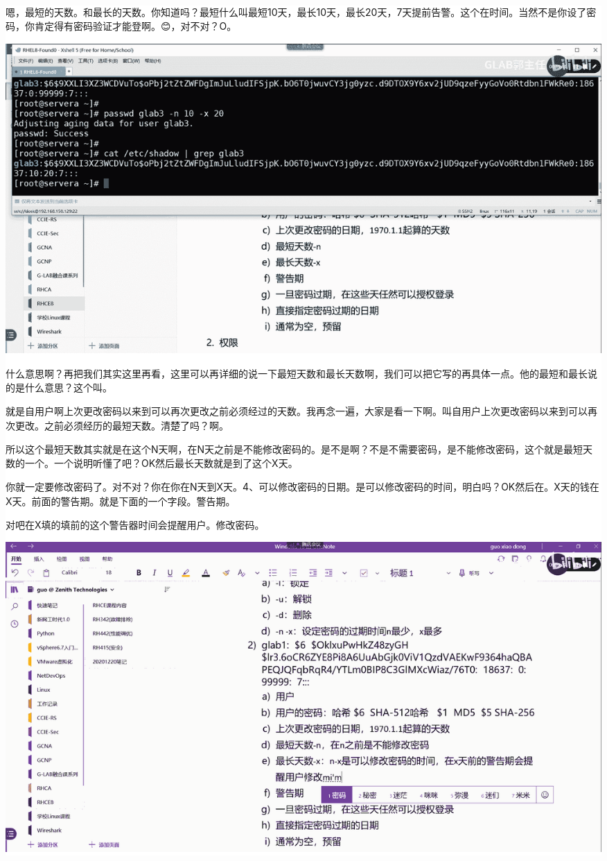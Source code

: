 嗯，最短的天数。和最长的天数。你知道吗？最短什么叫最短10天，最长10天，最长20天，7天提前告警。这个在时间。当然不是你设了密码，你肯定得有密码验证才能登啊。😊，对不对？O。



![](img/198c0890c81ff7a3e16c143981c4e39c_57.png)

什么意思啊？再把我们其实这里再看，这里可以再详细的说一下最短天数和最长天数啊，我们可以把它写的再具体一点。他的最短和最长说的是什么意思？这个叫。

就是自用户啊上次更改密码以来到可以再次更改之前必须经过的天数。我再念一遍，大家是看一下啊。叫自用户上次更改密码以来到可以再次更改。之前必须经历的最短天数。清楚了吗？啊。

所以这个最短天数其实就是在这个N天啊，在N天之前是不能修改密码的。是不是啊？不是不需要密码，是不能修改密码，这个就是最短天数的一个。一个说明听懂了吧？OK然后最长天数就是到了这个X天。

你就一定要修改密码了。对不对？你在你在N天到X天。4、可以修改密码的日期。是可以修改密码的时间，明白吗？OK然后在。X天的钱在X天。前面的警告期。就是下面的一个字段。警告期。

对吧在X填的填前的这个警告器时间会提醒用户。修改密码。

![](img/198c0890c81ff7a3e16c143981c4e39c_59.png)
